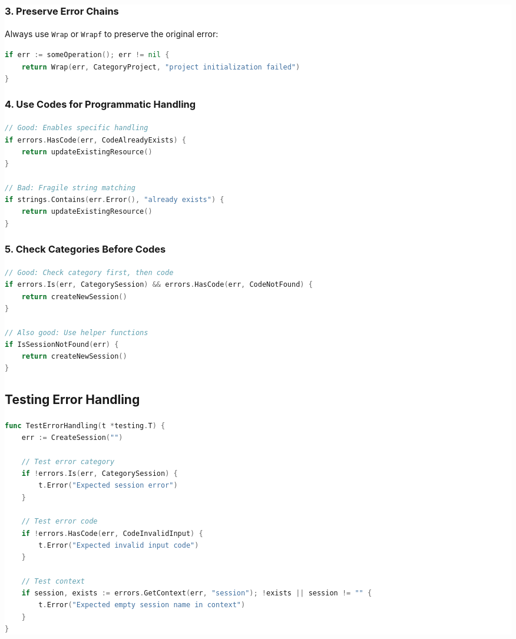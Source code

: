 ### 3. Preserve Error Chains

Always use `Wrap` or `Wrapf` to preserve the original error:
```go
if err := someOperation(); err != nil {
    return Wrap(err, CategoryProject, "project initialization failed")
}
```

### 4. Use Codes for Programmatic Handling

```go
// Good: Enables specific handling
if errors.HasCode(err, CodeAlreadyExists) {
    return updateExistingResource()
}

// Bad: Fragile string matching
if strings.Contains(err.Error(), "already exists") {
    return updateExistingResource()
}
```

### 5. Check Categories Before Codes

```go
// Good: Check category first, then code
if errors.Is(err, CategorySession) && errors.HasCode(err, CodeNotFound) {
    return createNewSession()
}

// Also good: Use helper functions
if IsSessionNotFound(err) {
    return createNewSession()
}
```

## Testing Error Handling

```go
func TestErrorHandling(t *testing.T) {
    err := CreateSession("")
    
    // Test error category
    if !errors.Is(err, CategorySession) {
        t.Error("Expected session error")
    }
    
    // Test error code
    if !errors.HasCode(err, CodeInvalidInput) {
        t.Error("Expected invalid input code")
    }
    
    // Test context
    if session, exists := errors.GetContext(err, "session"); !exists || session != "" {
        t.Error("Expected empty session name in context")
    }
}
```
